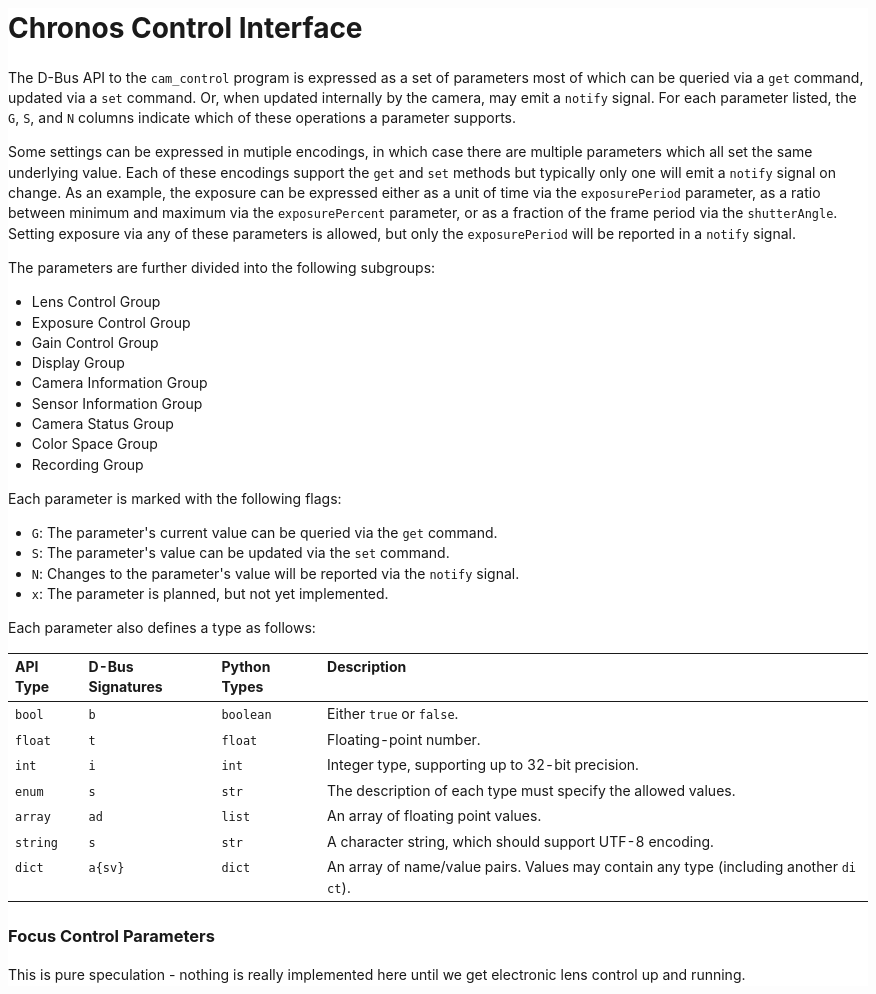 

Chronos Control Interface
=========================
The D-Bus API to the `cam_control` program is expressed as a set of parameters most
of which can be queried via a `get` command, updated via a `set` command. Or, when
updated internally by the camera, may emit a `notify` signal. For each parameter
listed, the `G`, `S`, and `N` columns indicate which of these operations a parameter
supports.

Some settings can be expressed in mutiple encodings, in which case there are multiple
parameters which all set the same underlying value. Each of these encodings support
the `get` and `set` methods but typically only one will emit a `notify` signal on change.
As an example, the exposure can be expressed either as a unit of time via the `exposurePeriod`
parameter, as a ratio between minimum and maximum via the `exposurePercent` parameter,
or as a fraction of the frame period via the `shutterAngle`. Setting exposure via any
of these parameters is allowed, but only the `exposurePeriod` will be reported in a
`notify` signal.

The parameters are further divided into the following subgroups:
 * Lens Control Group
 * Exposure Control Group
 * Gain Control Group
 * Display Group
 * Camera Information Group
 * Sensor Information Group
 * Camera Status Group
 * Color Space Group
 * Recording Group

Each parameter is marked with the following flags:

 * `G`: The parameter's current value can be queried via the `get` command.
 * `S`: The parameter's value can be updated via the `set` command.
 * `N`: Changes to the parameter's value will be reported via the `notify` signal.
 * `x`: The parameter is planned, but not yet implemented.

Each parameter also defines a type as follows:

| API Type | D-Bus Signatures   | Python Types | Description
|:---------|:-------------------|:-------------|:-----------
| `bool`   | `b`                | `boolean`    | Either `true` or `false`.
| `float`  | `t`                | `float`      | Floating-point number.
| `int`    | `i`                | `int`        | Integer type, supporting up to 32-bit precision.
| `enum`   | `s`                | `str`        | The description of each type must specify the allowed values.
| `array`  | `ad`               | `list`       | An array of floating point values.
| `string` | `s`                | `str`        | A character string, which should support UTF-8 encoding.
| `dict`   | `a{sv}`            | `dict`       | An array of name/value pairs. Values may contain any type (including another `dict`).

### Focus Control Parameters
This is pure speculation - nothing is really implemented here until we get
electronic lens control up and running.
